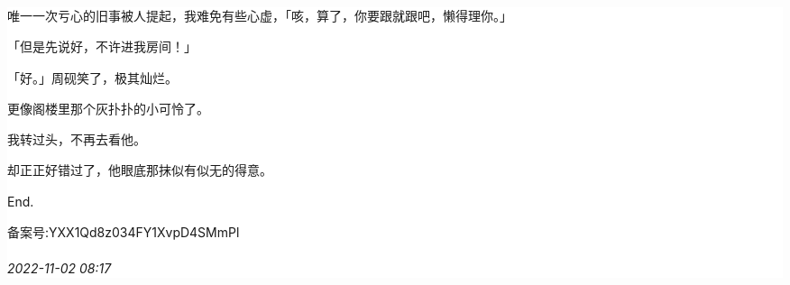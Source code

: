 唯一一次亏心的旧事被人提起，我难免有些心虚，「咳，算了，你要跟就跟吧，懒得理你。」


「但是先说好，不许进我房间！」


「好。」周砚笑了，极其灿烂。


更像阁楼里那个灰扑扑的小可怜了。


我转过头，不再去看他。


却正正好错过了，他眼底那抹似有似无的得意。


End.


备案号:YXX1Qd8z034FY1XvpD4SMmPl


###### 2022-11-02 08:17
